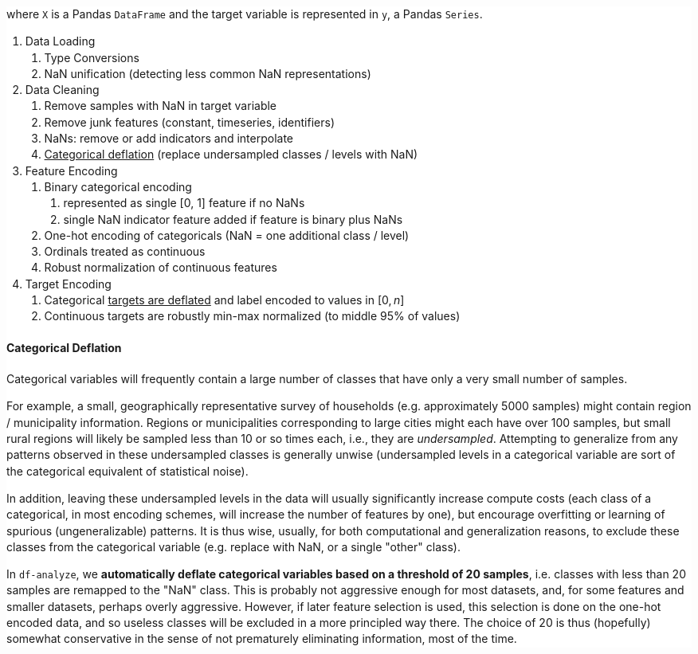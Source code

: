  where
`X` is a Pandas `DataFrame` and the target variable is represented in `y`, a
Pandas `Series`.

1. Data Loading
   1. Type Conversions
   1. NaN unification (detecting less common NaN representations)
1. Data Cleaning
   1. Remove samples with NaN in target variable
   1. Remove junk features (constant, timeseries, identifiers)
   1. NaNs: remove or add indicators and interpolate
   1. [Categorical deflation](#categorical-deflation) (replace undersampled
      classes / levels with NaN)
1. Feature Encoding
   1. Binary categorical encoding
      1. represented as single [0, 1] feature if no NaNs
      1. single NaN indicator feature added if feature is binary plus NaNs
   1. One-hot encoding of categoricals (NaN = one additional class / level)
   1. Ordinals treated as continuous
   1. Robust normalization of continuous features
2. Target Encoding
   1. Categorical [targets are deflated](#categorical-target-deflation) and
      label encoded to values in $[0, n]$
   2. Continuous targets are robustly min-max normalized (to middle 95% of
      values)

#### Categorical Deflation

Categorical variables will frequently contain a large number of classes that
have only a very small number of samples.

For example, a small, geographically representative survey of households
(e.g. approximately 5000 samples) might contain region / municipality
information. Regions or municipalities corresponding to large cities might
each have over 100 samples, but small rural regions will likely be sampled
less than 10 or so times each, i.e., they are *undersampled*. Attempting to
generalize from any patterns observed in these undersampled classes is
generally unwise (undersampled levels in a categorical variable are sort
of the categorical equivalent of statistical noise).

In addition, leaving these undersampled levels in the data will usually
significantly increase compute costs (each class of a categorical, in most
encoding schemes, will increase the number of features by one), but encourage
overfitting or learning of spurious (ungeneralizable) patterns. It is thus
wise, usually, for both computational and generalization reasons, to exclude
these classes from the categorical variable (e.g. replace with NaN, or a
single "other" class).

In `df-analyze`, we **automatically deflate categorical variables based on a
threshold of 20 samples**, i.e. classes with less than 20 samples are
remapped to the "NaN" class. This is probably not aggressive enough for most
datasets, and, for some features and smaller datasets, perhaps overly
aggressive. However, if later feature selection is used, this selection is
done on the one-hot encoded data, and so useless classes will be excluded in
a more principled way there. The choice of 20 is thus (hopefully) somewhat
conservative in the sense of not prematurely eliminating information, most of
the time.
